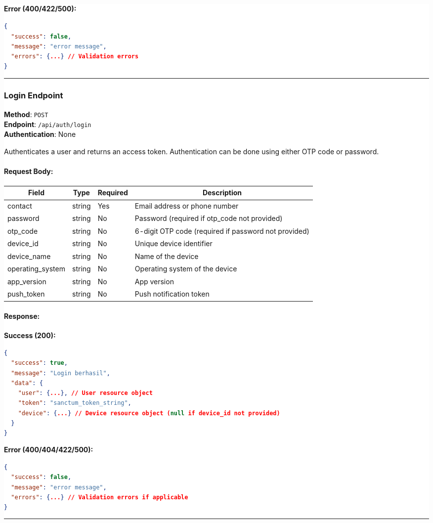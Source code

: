 **Error (400/422/500):**
```json
{
  "success": false,
  "message": "error message",
  "errors": {...} // Validation errors
}
```

---

### Login Endpoint

**Method**: `POST`  
**Endpoint**: `/api/auth/login`  
**Authentication**: None

Authenticates a user and returns an access token. Authentication can be done using either OTP code or password.

#### Request Body:

| Field | Type | Required | Description |
|-------|------|----------|-------------|
| contact | string | Yes | Email address or phone number |
| password | string | No | Password (required if otp_code not provided) |
| otp_code | string | No | 6-digit OTP code (required if password not provided) |
| device_id | string | No | Unique device identifier |
| device_name | string | No | Name of the device |
| operating_system | string | No | Operating system of the device |
| app_version | string | No | App version |
| push_token | string | No | Push notification token |

#### Response:

**Success (200):**
```json
{
  "success": true,
  "message": "Login berhasil",
  "data": {
    "user": {...}, // User resource object
    "token": "sanctum_token_string",
    "device": {...} // Device resource object (null if device_id not provided)
  }
}
```

**Error (400/404/422/500):**
```json
{
  "success": false,
  "message": "error message",
  "errors": {...} // Validation errors if applicable
}
```

---
